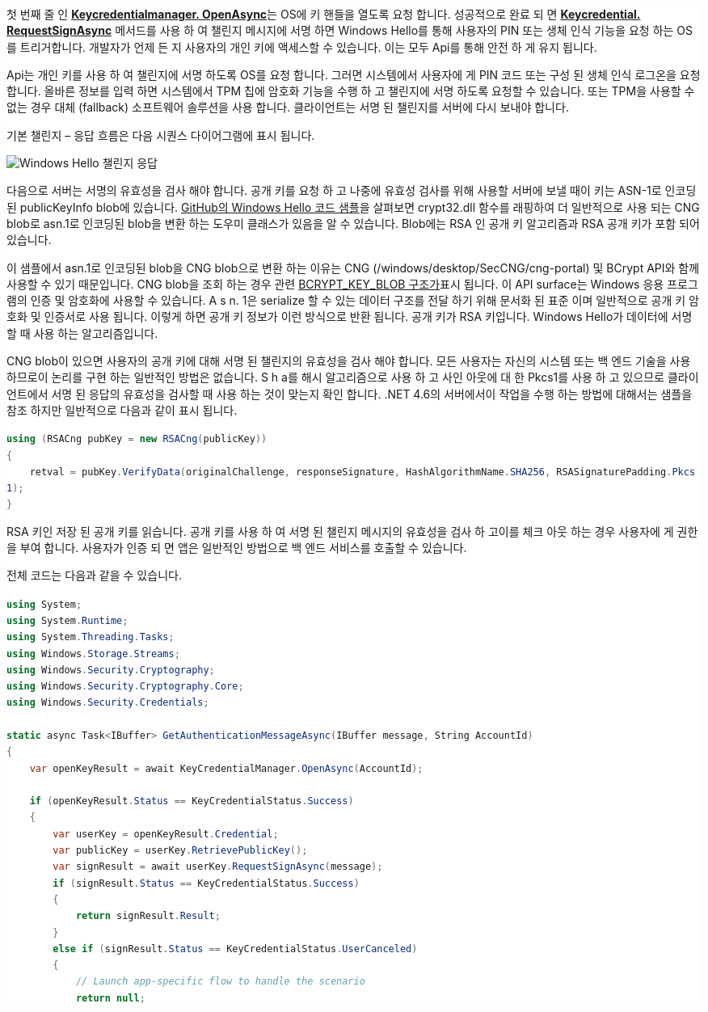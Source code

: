 첫 번째 줄 인 [**Keycredentialmanager. OpenAsync**](/uwp/api/windows.security.credentials.keycredentialmanager.openasync)는 OS에 키 핸들을 열도록 요청 합니다. 성공적으로 완료 되 면 [**Keycredential. RequestSignAsync**](/uwp/api/windows.security.credentials.keycredential.requestsignasync) 메서드를 사용 하 여 챌린지 메시지에 서명 하면 Windows Hello를 통해 사용자의 PIN 또는 생체 인식 기능을 요청 하는 OS를 트리거합니다. 개발자가 언제 든 지 사용자의 개인 키에 액세스할 수 있습니다. 이는 모두 Api를 통해 안전 하 게 유지 됩니다.

Api는 개인 키를 사용 하 여 챌린지에 서명 하도록 OS를 요청 합니다. 그러면 시스템에서 사용자에 게 PIN 코드 또는 구성 된 생체 인식 로그온을 요청 합니다. 올바른 정보를 입력 하면 시스템에서 TPM 칩에 암호화 기능을 수행 하 고 챌린지에 서명 하도록 요청할 수 있습니다. 또는 TPM을 사용할 수 없는 경우 대체 (fallback) 소프트웨어 솔루션을 사용 합니다. 클라이언트는 서명 된 챌린지를 서버에 다시 보내야 합니다.

기본 챌린지 – 응답 흐름은 다음 시퀀스 다이어그램에 표시 됩니다.

![Windows Hello 챌린지 응답](images/passport-challenge-response.png)

다음으로 서버는 서명의 유효성을 검사 해야 합니다. 공개 키를 요청 하 고 나중에 유효성 검사를 위해 사용할 서버에 보낼 때이 키는 ASN-1로 인코딩된 publicKeyInfo blob에 있습니다. [GitHub의 Windows Hello 코드 샘플](https://github.com/Microsoft/Windows-universal-samples/tree/master/Samples/MicrosoftPassport)을 살펴보면 crypt32.dll 함수를 래핑하여 더 일반적으로 사용 되는 CNG blob로 asn.1로 인코딩된 blob을 변환 하는 도우미 클래스가 있음을 알 수 있습니다. Blob에는 RSA 인 공개 키 알고리즘과 RSA 공개 키가 포함 되어 있습니다.

이 샘플에서 asn.1로 인코딩된 blob을 CNG blob으로 변환 하는 이유는 CNG (/windows/desktop/SecCNG/cng-portal) 및 BCrypt API와 함께 사용할 수 있기 때문입니다. CNG blob을 조회 하는 경우 관련 [BCRYPT_KEY_BLOB 구조가](/windows/desktop/api/bcrypt/ns-bcrypt-_bcrypt_key_blob)표시 됩니다. 이 API surface는 Windows 응용 프로그램의 인증 및 암호화에 사용할 수 있습니다. A s n. 1은 serialize 할 수 있는 데이터 구조를 전달 하기 위해 문서화 된 표준 이며 일반적으로 공개 키 암호화 및 인증서로 사용 됩니다. 이렇게 하면 공개 키 정보가 이런 방식으로 반환 됩니다. 공개 키가 RSA 키입니다. Windows Hello가 데이터에 서명할 때 사용 하는 알고리즘입니다.

CNG blob이 있으면 사용자의 공개 키에 대해 서명 된 챌린지의 유효성을 검사 해야 합니다. 모든 사용자는 자신의 시스템 또는 백 엔드 기술을 사용 하므로이 논리를 구현 하는 일반적인 방법은 없습니다. S h a를 해시 알고리즘으로 사용 하 고 사인 아웃에 대 한 Pkcs1를 사용 하 고 있으므로 클라이언트에서 서명 된 응답의 유효성을 검사할 때 사용 하는 것이 맞는지 확인 합니다. .NET 4.6의 서버에서이 작업을 수행 하는 방법에 대해서는 샘플을 참조 하지만 일반적으로 다음과 같이 표시 됩니다.

```csharp
using (RSACng pubKey = new RSACng(publicKey))
{
    retval = pubKey.VerifyData(originalChallenge, responseSignature, HashAlgorithmName.SHA256, RSASignaturePadding.Pkcs1);
}
```

RSA 키인 저장 된 공개 키를 읽습니다. 공개 키를 사용 하 여 서명 된 챌린지 메시지의 유효성을 검사 하 고이를 체크 아웃 하는 경우 사용자에 게 권한을 부여 합니다. 사용자가 인증 되 면 앱은 일반적인 방법으로 백 엔드 서비스를 호출할 수 있습니다.

전체 코드는 다음과 같을 수 있습니다.

```csharp
using System;
using System.Runtime;
using System.Threading.Tasks;
using Windows.Storage.Streams;
using Windows.Security.Cryptography;
using Windows.Security.Cryptography.Core;
using Windows.Security.Credentials;

static async Task<IBuffer> GetAuthenticationMessageAsync(IBuffer message, String AccountId)
{
    var openKeyResult = await KeyCredentialManager.OpenAsync(AccountId);

    if (openKeyResult.Status == KeyCredentialStatus.Success)
    {
        var userKey = openKeyResult.Credential;
        var publicKey = userKey.RetrievePublicKey();
        var signResult = await userKey.RequestSignAsync(message);
        if (signResult.Status == KeyCredentialStatus.Success)
        {
            return signResult.Result;
        }
        else if (signResult.Status == KeyCredentialStatus.UserCanceled)
        {
            // Launch app-specific flow to handle the scenario 
            return null;
```